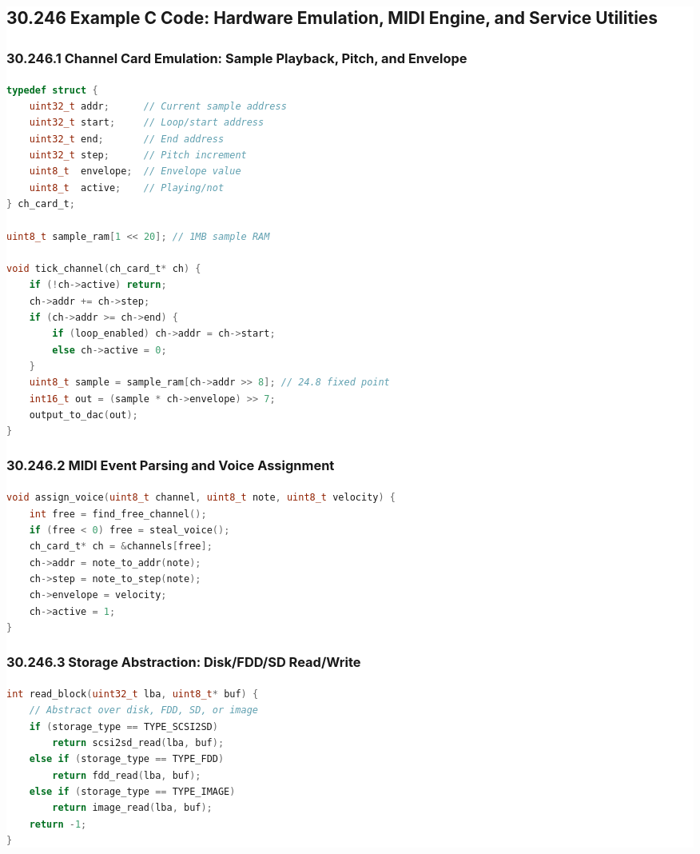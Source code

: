 
## 30.246 Example C Code: Hardware Emulation, MIDI Engine, and Service Utilities

### 30.246.1 Channel Card Emulation: Sample Playback, Pitch, and Envelope

```c
typedef struct {
    uint32_t addr;      // Current sample address
    uint32_t start;     // Loop/start address
    uint32_t end;       // End address
    uint32_t step;      // Pitch increment
    uint8_t  envelope;  // Envelope value
    uint8_t  active;    // Playing/not
} ch_card_t;

uint8_t sample_ram[1 << 20]; // 1MB sample RAM

void tick_channel(ch_card_t* ch) {
    if (!ch->active) return;
    ch->addr += ch->step;
    if (ch->addr >= ch->end) {
        if (loop_enabled) ch->addr = ch->start;
        else ch->active = 0;
    }
    uint8_t sample = sample_ram[ch->addr >> 8]; // 24.8 fixed point
    int16_t out = (sample * ch->envelope) >> 7;
    output_to_dac(out);
}
```

### 30.246.2 MIDI Event Parsing and Voice Assignment

```c
void assign_voice(uint8_t channel, uint8_t note, uint8_t velocity) {
    int free = find_free_channel();
    if (free < 0) free = steal_voice();
    ch_card_t* ch = &channels[free];
    ch->addr = note_to_addr(note);
    ch->step = note_to_step(note);
    ch->envelope = velocity;
    ch->active = 1;
}
```

### 30.246.3 Storage Abstraction: Disk/FDD/SD Read/Write

```c
int read_block(uint32_t lba, uint8_t* buf) {
    // Abstract over disk, FDD, SD, or image
    if (storage_type == TYPE_SCSI2SD)
        return scsi2sd_read(lba, buf);
    else if (storage_type == TYPE_FDD)
        return fdd_read(lba, buf);
    else if (storage_type == TYPE_IMAGE)
        return image_read(lba, buf);
    return -1;
}
```
